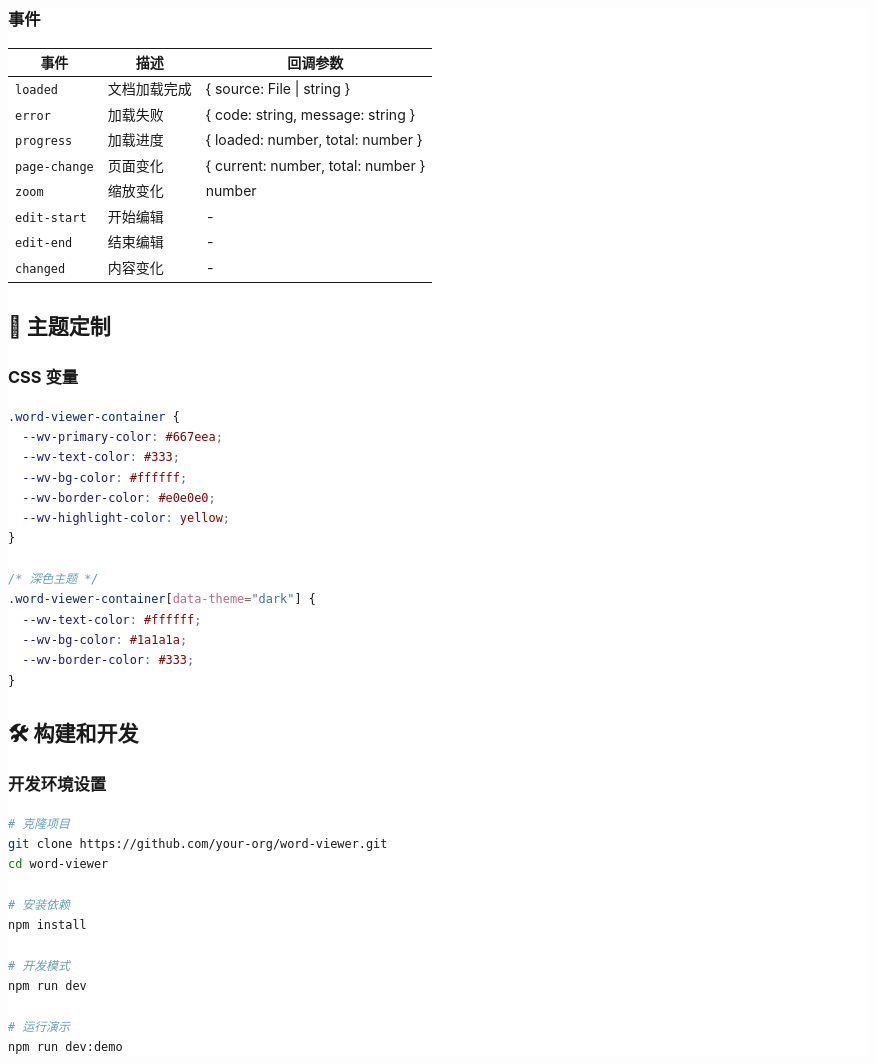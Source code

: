 ### 事件

| 事件 | 描述 | 回调参数 |
|------|------|----------|
| `loaded` | 文档加载完成 | { source: File \| string } |
| `error` | 加载失败 | { code: string, message: string } |
| `progress` | 加载进度 | { loaded: number, total: number } |
| `page-change` | 页面变化 | { current: number, total: number } |
| `zoom` | 缩放变化 | number |
| `edit-start` | 开始编辑 | - |
| `edit-end` | 结束编辑 | - |
| `changed` | 内容变化 | - |

## 🎨 主题定制

### CSS 变量

```css
.word-viewer-container {
  --wv-primary-color: #667eea;
  --wv-text-color: #333;
  --wv-bg-color: #ffffff;
  --wv-border-color: #e0e0e0;
  --wv-highlight-color: yellow;
}

/* 深色主题 */
.word-viewer-container[data-theme="dark"] {
  --wv-text-color: #ffffff;
  --wv-bg-color: #1a1a1a;
  --wv-border-color: #333;
}
```

## 🛠️ 构建和开发

### 开发环境设置

```bash
# 克隆项目
git clone https://github.com/your-org/word-viewer.git
cd word-viewer

# 安装依赖
npm install

# 开发模式
npm run dev

# 运行演示
npm run dev:demo
```

